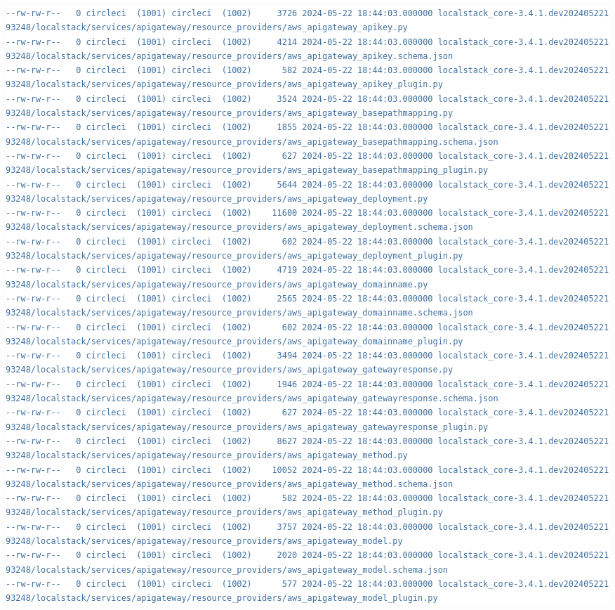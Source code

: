 ```diff
--rw-rw-r--   0 circleci  (1001) circleci  (1002)     3726 2024-05-22 18:44:03.000000 localstack_core-3.4.1.dev20240522193248/localstack/services/apigateway/resource_providers/aws_apigateway_apikey.py
--rw-rw-r--   0 circleci  (1001) circleci  (1002)     4214 2024-05-22 18:44:03.000000 localstack_core-3.4.1.dev20240522193248/localstack/services/apigateway/resource_providers/aws_apigateway_apikey.schema.json
--rw-rw-r--   0 circleci  (1001) circleci  (1002)      582 2024-05-22 18:44:03.000000 localstack_core-3.4.1.dev20240522193248/localstack/services/apigateway/resource_providers/aws_apigateway_apikey_plugin.py
--rw-rw-r--   0 circleci  (1001) circleci  (1002)     3524 2024-05-22 18:44:03.000000 localstack_core-3.4.1.dev20240522193248/localstack/services/apigateway/resource_providers/aws_apigateway_basepathmapping.py
--rw-rw-r--   0 circleci  (1001) circleci  (1002)     1855 2024-05-22 18:44:03.000000 localstack_core-3.4.1.dev20240522193248/localstack/services/apigateway/resource_providers/aws_apigateway_basepathmapping.schema.json
--rw-rw-r--   0 circleci  (1001) circleci  (1002)      627 2024-05-22 18:44:03.000000 localstack_core-3.4.1.dev20240522193248/localstack/services/apigateway/resource_providers/aws_apigateway_basepathmapping_plugin.py
--rw-rw-r--   0 circleci  (1001) circleci  (1002)     5644 2024-05-22 18:44:03.000000 localstack_core-3.4.1.dev20240522193248/localstack/services/apigateway/resource_providers/aws_apigateway_deployment.py
--rw-rw-r--   0 circleci  (1001) circleci  (1002)    11600 2024-05-22 18:44:03.000000 localstack_core-3.4.1.dev20240522193248/localstack/services/apigateway/resource_providers/aws_apigateway_deployment.schema.json
--rw-rw-r--   0 circleci  (1001) circleci  (1002)      602 2024-05-22 18:44:03.000000 localstack_core-3.4.1.dev20240522193248/localstack/services/apigateway/resource_providers/aws_apigateway_deployment_plugin.py
--rw-rw-r--   0 circleci  (1001) circleci  (1002)     4719 2024-05-22 18:44:03.000000 localstack_core-3.4.1.dev20240522193248/localstack/services/apigateway/resource_providers/aws_apigateway_domainname.py
--rw-rw-r--   0 circleci  (1001) circleci  (1002)     2565 2024-05-22 18:44:03.000000 localstack_core-3.4.1.dev20240522193248/localstack/services/apigateway/resource_providers/aws_apigateway_domainname.schema.json
--rw-rw-r--   0 circleci  (1001) circleci  (1002)      602 2024-05-22 18:44:03.000000 localstack_core-3.4.1.dev20240522193248/localstack/services/apigateway/resource_providers/aws_apigateway_domainname_plugin.py
--rw-rw-r--   0 circleci  (1001) circleci  (1002)     3494 2024-05-22 18:44:03.000000 localstack_core-3.4.1.dev20240522193248/localstack/services/apigateway/resource_providers/aws_apigateway_gatewayresponse.py
--rw-rw-r--   0 circleci  (1001) circleci  (1002)     1946 2024-05-22 18:44:03.000000 localstack_core-3.4.1.dev20240522193248/localstack/services/apigateway/resource_providers/aws_apigateway_gatewayresponse.schema.json
--rw-rw-r--   0 circleci  (1001) circleci  (1002)      627 2024-05-22 18:44:03.000000 localstack_core-3.4.1.dev20240522193248/localstack/services/apigateway/resource_providers/aws_apigateway_gatewayresponse_plugin.py
--rw-rw-r--   0 circleci  (1001) circleci  (1002)     8627 2024-05-22 18:44:03.000000 localstack_core-3.4.1.dev20240522193248/localstack/services/apigateway/resource_providers/aws_apigateway_method.py
--rw-rw-r--   0 circleci  (1001) circleci  (1002)    10052 2024-05-22 18:44:03.000000 localstack_core-3.4.1.dev20240522193248/localstack/services/apigateway/resource_providers/aws_apigateway_method.schema.json
--rw-rw-r--   0 circleci  (1001) circleci  (1002)      582 2024-05-22 18:44:03.000000 localstack_core-3.4.1.dev20240522193248/localstack/services/apigateway/resource_providers/aws_apigateway_method_plugin.py
--rw-rw-r--   0 circleci  (1001) circleci  (1002)     3757 2024-05-22 18:44:03.000000 localstack_core-3.4.1.dev20240522193248/localstack/services/apigateway/resource_providers/aws_apigateway_model.py
--rw-rw-r--   0 circleci  (1001) circleci  (1002)     2020 2024-05-22 18:44:03.000000 localstack_core-3.4.1.dev20240522193248/localstack/services/apigateway/resource_providers/aws_apigateway_model.schema.json
--rw-rw-r--   0 circleci  (1001) circleci  (1002)      577 2024-05-22 18:44:03.000000 localstack_core-3.4.1.dev20240522193248/localstack/services/apigateway/resource_providers/aws_apigateway_model_plugin.py
```